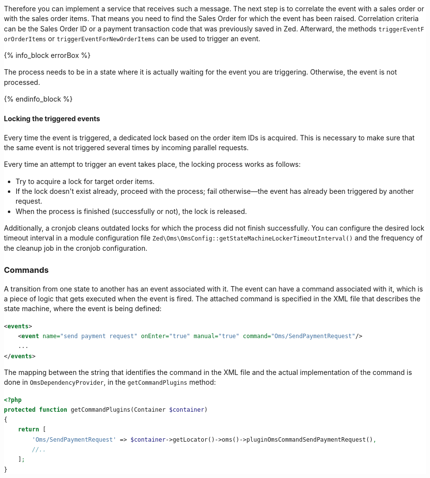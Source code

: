 Therefore you can implement a service that receives such a message. The next step is to correlate the event with a sales order or with the sales order items. That means you need to find the Sales Order for which the event has been raised. Correlation criteria can be the Sales Order ID or a payment transaction code that was previously saved in Zed. Afterward, the methods `triggerEventForOrderItems` or `triggerEventForNewOrderItems` can be used to trigger an event.

{% info_block errorBox %}

The process needs to be in a state where it is actually waiting for the event you are triggering. Otherwise, the event is not processed.

{% endinfo_block %}

#### Locking the triggered events

Every time the event is triggered, a dedicated lock based on the order item IDs is acquired. This is necessary to make sure that the same event is not triggered several times by incoming parallel requests.

Every time an attempt to trigger an event takes place, the locking process works as follows:

* Try to acquire a lock for target order items.
* If the lock doesn't exist already, proceed with the process; fail otherwise—the event has already been triggered by another request.
* When the process is finished (successfully or not), the lock is released.

Additionally, a cronjob cleans outdated locks for which the process did not finish successfully. You can configure the desired lock timeout interval in a module configuration file `Zed\Oms\OmsConfig::getStateMachineLockerTimeoutInterval()` and the frequency of the cleanup job in the cronjob configuration.

### Commands
A transition from one state to another has an event associated with it. The event can have a command associated with it, which is a piece of logic that gets executed when the event is fired. The attached command is specified in the XML file that describes the state machine, where the event is being defined:

```xml
<events>
    <event name="send payment request" onEnter="true" manual="true" command="Oms/SendPaymentRequest"/>
    ...
</events>
```

The mapping between the string that identifies the command in the XML file and the actual implementation of the command is done in `OmsDependencyProvider`, in the `getCommandPlugins` method:

```php
<?php
protected function getCommandPlugins(Container $container)
{
    return [
        'Oms/SendPaymentRequest' => $container->getLocator()->oms()->pluginOmsCommandSendPaymentRequest(),
        //..
    ];
}
```
